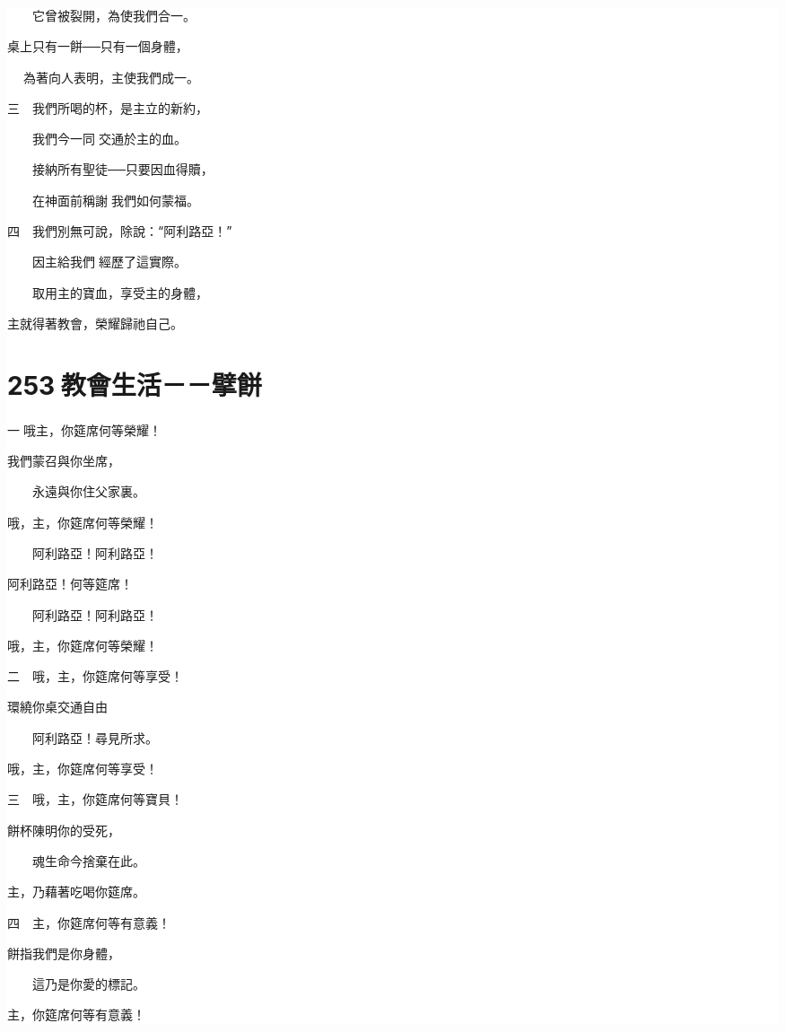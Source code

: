 　　它曾被裂開，為使我們合一。

桌上只有一餅──只有一個身體，

　 為著向人表明，主使我們成一。

三　我們所喝的杯，是主立的新約，

　　我們今一同 交通於主的血。

　　接納所有聖徒──只要因血得贖，

　　在神面前稱謝 我們如何蒙福。

四　我們別無可說，除說：“阿利路亞！”

　　因主給我們 經歷了這實際。

　　取用主的寶血，享受主的身體，

主就得著教會，榮耀歸祂自己。

# 253 教會生活－－擘餅

一 哦主，你筵席何等榮耀！

我們蒙召與你坐席，

　　永遠與你住父家裏。

哦，主，你筵席何等榮耀！

　　阿利路亞！阿利路亞！

阿利路亞！何等筵席！

　　阿利路亞！阿利路亞！

哦，主，你筵席何等榮耀！

二　哦，主，你筵席何等享受！

環繞你桌交通自由

　　阿利路亞！尋見所求。

哦，主，你筵席何等享受！

三　哦，主，你筵席何等寶貝！

餅杯陳明你的受死，

　　魂生命今捨棄在此。

主，乃藉著吃喝你筵席。

四　主，你筵席何等有意義！

餅指我們是你身體，

　　這乃是你愛的標記。

主，你筵席何等有意義！
